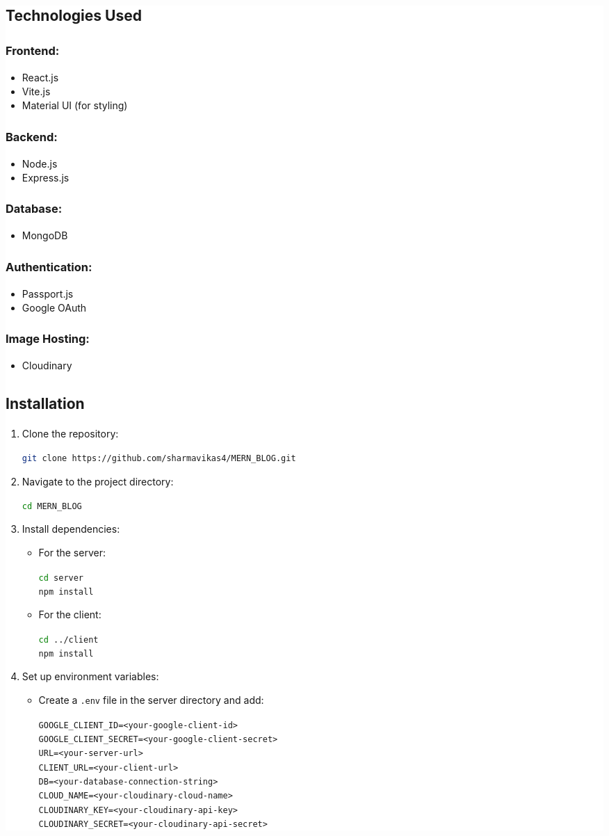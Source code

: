 ## Technologies Used

### Frontend:

- React.js
- Vite.js
- Material UI (for styling)

### Backend:

- Node.js
- Express.js

### Database:

- MongoDB

### Authentication:

- Passport.js
- Google OAuth

### Image Hosting:

- Cloudinary

## Installation

1. Clone the repository:
   ```bash
   git clone https://github.com/sharmavikas4/MERN_BLOG.git
   ```

2. Navigate to the project directory:
   ```bash
   cd MERN_BLOG
   ```

3. Install dependencies:
   - For the server:
     ```bash
     cd server
     npm install
     ```
   - For the client:
     ```bash
     cd ../client
     npm install
     ```

4. Set up environment variables:
   - Create a `.env` file in the server directory and add:
     ```
     GOOGLE_CLIENT_ID=<your-google-client-id>
     GOOGLE_CLIENT_SECRET=<your-google-client-secret>
     URL=<your-server-url>
     CLIENT_URL=<your-client-url>
     DB=<your-database-connection-string>
     CLOUD_NAME=<your-cloudinary-cloud-name>
     CLOUDINARY_KEY=<your-cloudinary-api-key>
     CLOUDINARY_SECRET=<your-cloudinary-api-secret>
     ```

